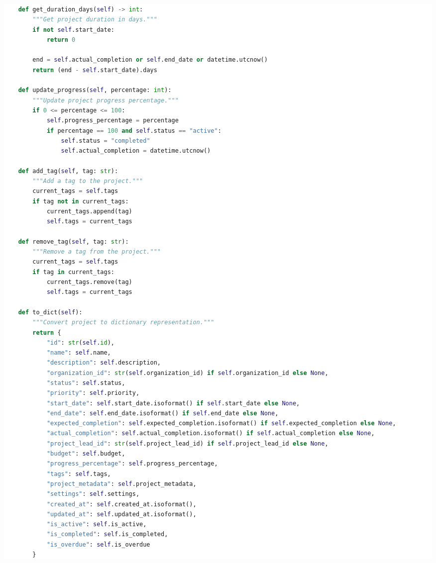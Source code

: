 ```python
    def get_duration_days(self) -> int:
        """Get project duration in days."""
        if not self.start_date:
            return 0
        
        end = self.actual_completion or self.end_date or datetime.utcnow()
        return (end - self.start_date).days
    
    def update_progress(self, percentage: int):
        """Update project progress percentage."""
        if 0 <= percentage <= 100:
            self.progress_percentage = percentage
            if percentage == 100 and self.status == "active":
                self.status = "completed"
                self.actual_completion = datetime.utcnow()
    
    def add_tag(self, tag: str):
        """Add a tag to the project."""
        current_tags = self.tags
        if tag not in current_tags:
            current_tags.append(tag)
            self.tags = current_tags
    
    def remove_tag(self, tag: str):
        """Remove a tag from the project."""
        current_tags = self.tags
        if tag in current_tags:
            current_tags.remove(tag)
            self.tags = current_tags
    
    def to_dict(self):
        """Convert project to dictionary representation."""
        return {
            "id": str(self.id),
            "name": self.name,
            "description": self.description,
            "organization_id": str(self.organization_id) if self.organization_id else None,
            "status": self.status,
            "priority": self.priority,
            "start_date": self.start_date.isoformat() if self.start_date else None,
            "end_date": self.end_date.isoformat() if self.end_date else None,
            "expected_completion": self.expected_completion.isoformat() if self.expected_completion else None,
            "actual_completion": self.actual_completion.isoformat() if self.actual_completion else None,
            "project_lead_id": str(self.project_lead_id) if self.project_lead_id else None,
            "budget": self.budget,
            "progress_percentage": self.progress_percentage,
            "tags": self.tags,
            "project_metadata": self.project_metadata,
            "settings": self.settings,
            "created_at": self.created_at.isoformat(),
            "updated_at": self.updated_at.isoformat(),
            "is_active": self.is_active,
            "is_completed": self.is_completed,
            "is_overdue": self.is_overdue
        }
```
